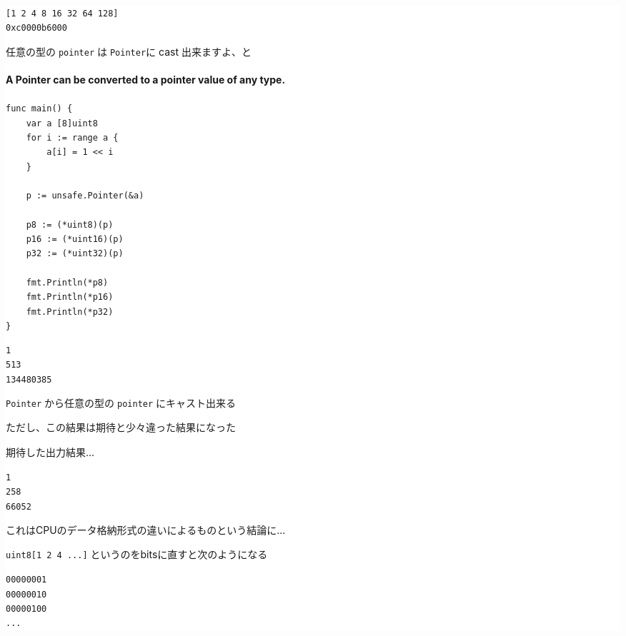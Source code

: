 ```shell
[1 2 4 8 16 32 64 128]
0xc0000b6000
```

任意の型の `pointer` は `Pointer`に cast 出来ますよ、と

#### A Pointer can be converted to a pointer value of any type.

```golang
func main() {
    var a [8]uint8
    for i := range a {
        a[i] = 1 << i
    }

    p := unsafe.Pointer(&a)

    p8 := (*uint8)(p)
    p16 := (*uint16)(p)
    p32 := (*uint32)(p)

    fmt.Println(*p8)
    fmt.Println(*p16)
    fmt.Println(*p32)
}
```

```shell
1
513
134480385
```

`Pointer` から任意の型の `pointer` にキャスト出来る

ただし、この結果は期待と少々違った結果になった

期待した出力結果...

```shell
1
258
66052
```

これはCPUのデータ格納形式の違いによるものという結論に...

`uint8[1 2 4 ...]` というのをbitsに直すと次のようになる

```shell
00000001
00000010
00000100
...
```
